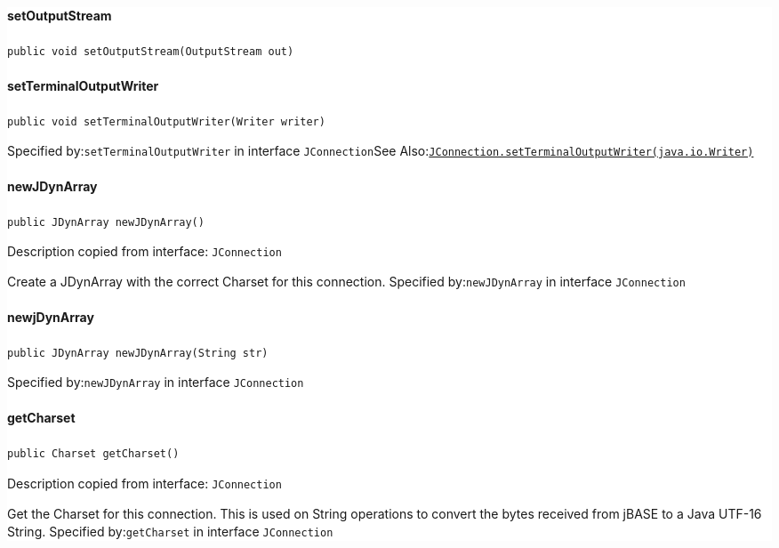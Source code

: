 
#### setOutputStream

```
public void setOutputStream(OutputStream out)
```

#### 

#### 


#### setTerminalOutputWriter

```
public void setTerminalOutputWriter(Writer writer)
```
Specified by:`setTerminalOutputWriter` in interface `JConnection`See Also:[`JConnection.setTerminalOutputWriter(java.io.Writer)`](/39248-jremote/com_jbase_jremote_jconnection#setTerminalOutputWriter-java.io.Writer-)
#### 

#### 


#### newJDynArray

```
public JDynArray newJDynArray()
```

Description copied from interface: `JConnection`

Create a JDynArray with the correct Charset for this connection.
Specified by:`newJDynArray` in interface `JConnection`

#### newjDynArray

```
public JDynArray newJDynArray(String str)
```
Specified by:`newJDynArray` in interface `JConnection`
#### 


#### getCharset

```
public Charset getCharset()
```

Description copied from interface: `JConnection`

Get the Charset for this connection. This is used on String operations to convert the bytes received from jBASE to a Java UTF-16 String.
Specified by:`getCharset` in interface `JConnection`
#### 

#### 

